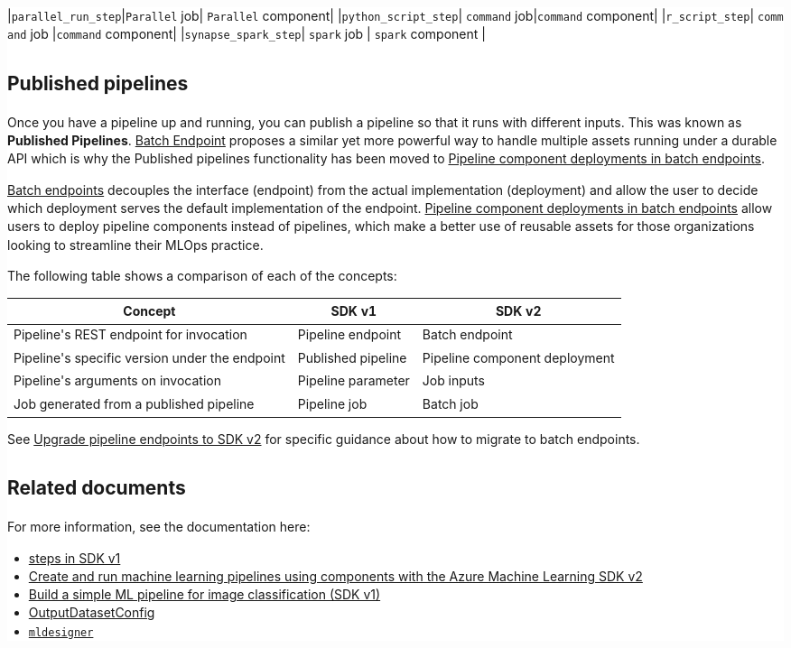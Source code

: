 |`parallel_run_step`|`Parallel` job| `Parallel` component|
|`python_script_step`| `command` job|`command` component|
|`r_script_step`| `command` job |`command` component|
|`synapse_spark_step`| `spark` job | `spark` component |

## Published pipelines

Once you have a pipeline up and running, you can publish a pipeline so that it runs with different inputs. This was known as __Published Pipelines__. [Batch Endpoint](concept-endpoints-batch.md) proposes a similar yet more powerful way to handle multiple assets running under a durable API which is why the Published pipelines functionality has been moved to [Pipeline component deployments in batch endpoints](concept-endpoints-batch.md#pipeline-component-deployment).

[Batch endpoints](concept-endpoints-batch.md) decouples the interface (endpoint) from the actual implementation (deployment) and allow the user to decide which deployment serves the default implementation of the endpoint. [Pipeline component deployments in batch endpoints](concept-endpoints-batch.md#pipeline-component-deployment) allow users to deploy pipeline components instead of pipelines, which make a better use of reusable assets for those organizations looking to streamline their MLOps practice.

The following table shows a comparison of each of the concepts:

| Concept                                           | SDK v1              | SDK v2                         |
|---------------------------------------------------|---------------------|--------------------------------|
| Pipeline's REST endpoint for invocation           | Pipeline endpoint   | Batch endpoint                 |
| Pipeline's specific version under the endpoint    | Published pipeline  | Pipeline component deployment  |
| Pipeline's arguments on invocation                | Pipeline parameter  | Job inputs                     |
| Job generated from a published pipeline           | Pipeline job        | Batch job                      |

See [Upgrade pipeline endpoints to SDK v2](migrate-to-v2-deploy-pipelines.md) for specific guidance about how to migrate to batch endpoints.

## Related documents

For more information, see the documentation here:

* [steps in SDK v1](/python/api/azureml-pipeline-steps/azureml.pipeline.steps?view=azure-ml-py&preserve-view=true)
* [Create and run machine learning pipelines using components with the Azure Machine Learning SDK v2](how-to-create-component-pipeline-python.md)
* [Build a simple ML pipeline for image classification (SDK v1)](https://github.com/Azure/azureml-examples/blob/v1-archive/v1/python-sdk/tutorials/using-pipelines/image-classification.ipynb)
* [OutputDatasetConfig](/python/api/azureml-core/azureml.data.output_dataset_config.outputdatasetconfig?view=azure-ml-py&preserve-view=true)
* [`mldesigner`](https://pypi.org/project/mldesigner/)
